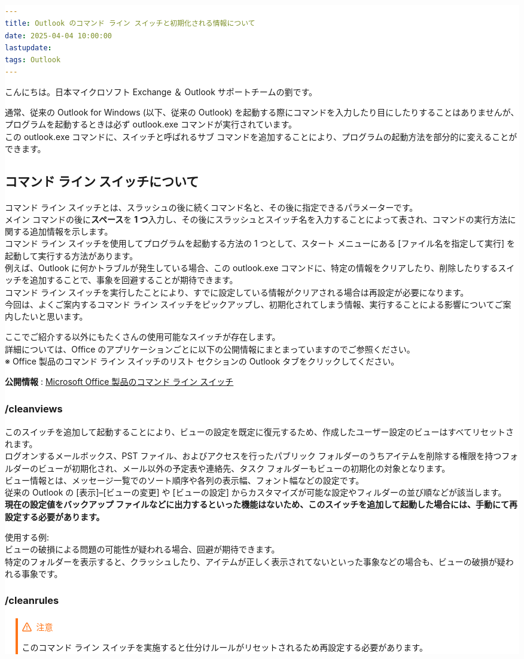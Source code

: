 ```yaml
---
title: Outlook のコマンド ライン スイッチと初期化される情報について
date: 2025-04-04 10:00:00
lastupdate:
tags: Outlook
---
```


こんにちは。日本マイクロソフト Exchange ＆ Outlook サポートチームの劉です。

通常、従来の Outlook for Windows (以下、従来の Outlook) を起動する際にコマンドを入力したり目にしたりすることはありませんが、プログラムを起動するときは必ず outlook.exe コマンドが実行されています。  
この outlook.exe コマンドに、スイッチと呼ばれるサブ コマンドを追加することにより、プログラムの起動方法を部分的に変えることができます。
 
## コマンド ライン スイッチについて
コマンド ライン スイッチとは、スラッシュの後に続くコマンド名と、その後に指定できるパラメーターです。  
メイン コマンドの後に**スペース**を **1 つ**入力し、その後にスラッシュとスイッチ名を入力することによって表され、コマンドの実行方法に関する追加情報を示します。  
コマンド ライン スイッチを使用してプログラムを起動する方法の 1 つとして、スタート メニューにある [ファイル名を指定して実行] を起動して実行する方法があります。   
例えば、Outlook に何かトラブルが発生している場合、この outlook.exe コマンドに、特定の情報をクリアしたり、削除したりするスイッチを追加することで、事象を回避することが期待できます。  
コマンド ライン スイッチを実行したことにより、すでに設定している情報がクリアされる場合は再設定が必要になります。  
今回は、よくご案内するコマンド ライン スイッチをピックアップし、初期化されてしまう情報、実行することによる影響についてご案内したいと思います。  

ここでご紹介する以外にもたくさんの使用可能なスイッチが存在します。  
詳細については、Office のアプリケーションごとに以下の公開情報にまとまっていますのでご参照ください。  
※ Office 製品のコマンド ライン スイッチのリスト セクションの Outlook タブをクリックしてください。  

**公開情報** : [Microsoft Office 製品のコマンド ライン スイッチ](https://support.microsoft.com/office/079164cd-4ef5-4178-b235-441737deb3a6#category=outlook) 
 
### /cleanviews
このスイッチを追加して起動することにより、ビューの設定を既定に復元するため、作成したユーザー設定のビューはすべてリセットされます。  
ログオンするメールボックス、PST ファイル、およびアクセスを行ったパブリック フォルダーのうちアイテムを削除する権限を持つフォルダーのビューが初期化され、メール以外の予定表や連絡先、タスク フォルダーもビューの初期化の対象となります。  
ビュー情報とは、メッセージ一覧でのソート順序や各列の表示幅、フォント幅などの設定です。  
従来の Outlook の [表示]–[ビューの変更] や [ビューの設定] からカスタマイズが可能な設定やフィルダーの並び順などが該当します。  
**現在の設定値をバックアップ ファイルなどに出力するといった機能はないため、このスイッチを追加して起動した場合には、手動にて再設定する必要があります。**
 
使用する例:  
ビューの破損による問題の可能性が疑われる場合、回避が期待できます。  
特定のフォルダーを表示すると、クラッシュしたり、アイテムが正しく表示されてないといった事象などの場合も、ビューの破損が疑われる事象です。  
 
### /cleanrules
<div style="margin:1.25em;border-left:4px solid #ff7518;padding:.5em; padding-bottom:0em">
<div style="margin:0 0 16px 0;display:flex;align-items:center;line-height:1;color:#ff7518">
<svg viewBox="0 0 16 16" width="16" height="16" aria-hidden="true" style="margin-right:8px">
<path fill="#ff7518" d="M6.457 1.047c.659-1.234 2.427-1.234 3.086 0l6.082 11.378A1.75 1.75 0 0 1 14.082 15H1.918a1.75 1.75 0 0 1-1.543-2.575Zm1.763.707a.25.25 0 0 0-.44 0L1.698 13.132a.25.25 0 0 0 .22.368h12.164a.25.25 0 0 0 .22-.368Zm.53 3.996v2.5a.75.75 0 0 1-1.5 0v-2.5a.75.75 0 0 1 1.5 0ZM9 11a1 1 0 1 1-2 0 1 1 0 0 1 2 0Z"></path>
</svg>
注意
</div>
このコマンド ライン スイッチを実施すると仕分けルールがリセットされるため再設定する必要があります。
